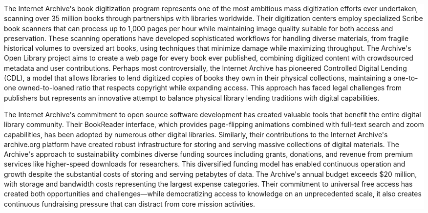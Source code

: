 The Internet Archive's book digitization program represents one of the most ambitious mass digitization efforts ever undertaken, scanning over 35 million books through partnerships with libraries worldwide. Their digitization centers employ specialized Scribe book scanners that can process up to 1,000 pages per hour while maintaining image quality suitable for both access and preservation. These scanning operations have developed sophisticated workflows for handling diverse materials, from fragile historical volumes to oversized art books, using techniques that minimize damage while maximizing throughput. The Archive's Open Library project aims to create a web page for every book ever published, combining digitized content with crowdsourced metadata and user contributions. Perhaps most controversially, the Internet Archive has pioneered Controlled Digital Lending (CDL), a model that allows libraries to lend digitized copies of books they own in their physical collections, maintaining a one-to-one owned-to-loaned ratio that respects copyright while expanding access. This approach has faced legal challenges from publishers but represents an innovative attempt to balance physical library lending traditions with digital capabilities.

The Internet Archive's commitment to open source software development has created valuable tools that benefit the entire digital library community. Their BookReader interface, which provides page-flipping animations combined with full-text search and zoom capabilities, has been adopted by numerous other digital libraries. Similarly, their contributions to the Internet Archive's archive.org platform have created robust infrastructure for storing and serving massive collections of digital materials. The Archive's approach to sustainability combines diverse funding sources including grants, donations, and revenue from premium services like higher-speed downloads for researchers. This diversified funding model has enabled continuous operation and growth despite the substantial costs of storing and serving petabytes of data. The Archive's annual budget exceeds $20 million, with storage and bandwidth costs representing the largest expense categories. Their commitment to universal free access has created both opportunities and challenges—while democratizing access to knowledge on an unprecedented scale, it also creates continuous fundraising pressure that can distract from core mission activities.

